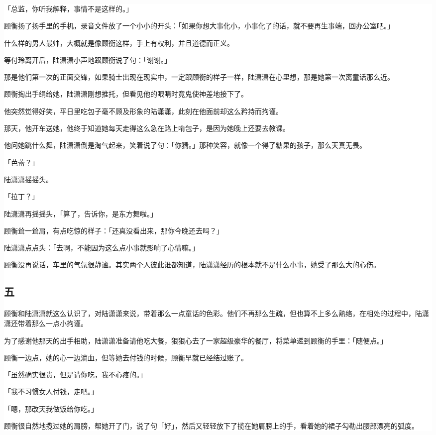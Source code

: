 
「总监，你听我解释，事情不是这样的。」


顾衡扬了扬手里的手机，录音文件放了一个小小的开头：「如果你想大事化小，小事化了的话，就不要再生事端，回办公室吧。」


什么样的男人最帅，大概就是像顾衡这样，手上有权利，并且道德而正义。


等付玲离开后，陆潇潇小声地跟顾衡说了句：「谢谢。」


那是他们第一次的正面交锋，如果骑士出现在现实中，一定跟顾衡的样子一样，陆潇潇在心里想，那是她第一次离童话那么近。


顾衡掏出手绢给她，陆潇潇刚想推托，但看见他的眼睛时竟鬼使神差地接下了。


他突然觉得好笑，平日里吃包子毫不顾及形象的陆潇潇，此刻在他面前却这么矜持而拘谨。


那天，他开车送她，他终于知道她每天走得这么急在路上啃包子，是因为她晚上还要去教课。


他问她跳什么舞，陆潇潇倒是淘气起来，笑着说了句：「你猜。」那种笑容，就像一个得了糖果的孩子，那么天真无畏。


「芭蕾？」


陆潇潇摇摇头。


「拉丁？」


陆潇潇再摇摇头，「算了，告诉你，是东方舞啦。」


顾衡耸一耸肩，有点吃惊的样子：「还真没看出来，那你今晚还去吗？」


陆潇潇点点头：「去啊，不能因为这么点小事就影响了心情嘛。」


顾衡没再说话，车里的气氛很静谧。其实两个人彼此谁都知道，陆潇潇经历的根本就不是什么小事，她受了那么大的心伤。


五
-


顾衡和陆潇潇就这么认识了，对陆潇潇来说，带着那么一点童话的色彩。他们不再那么生疏，但也算不上多么熟络，在相处的过程中，陆潇潇还带着那么一点小拘谨。


为了感谢他那天的出手相助，陆潇潇准备请他吃大餐，狠狠心去了一家超级豪华的餐厅，将菜单递到顾衡的手里：「随便点。」


顾衡一边点，她的心一边滴血，但等她去付钱的时候，顾衡早就已经结过账了。


「虽然确实很贵，但是请你吃，我不心疼的。」


「我不习惯女人付钱，走吧。」


「嗯，那改天我做饭给你吃。」


顾衡很自然地揽过她的肩膀，帮她开了门，说了句「好」，然后又轻轻放下了揽在她肩膀上的手，看着她的裙子勾勒出腰部漂亮的弧度。
